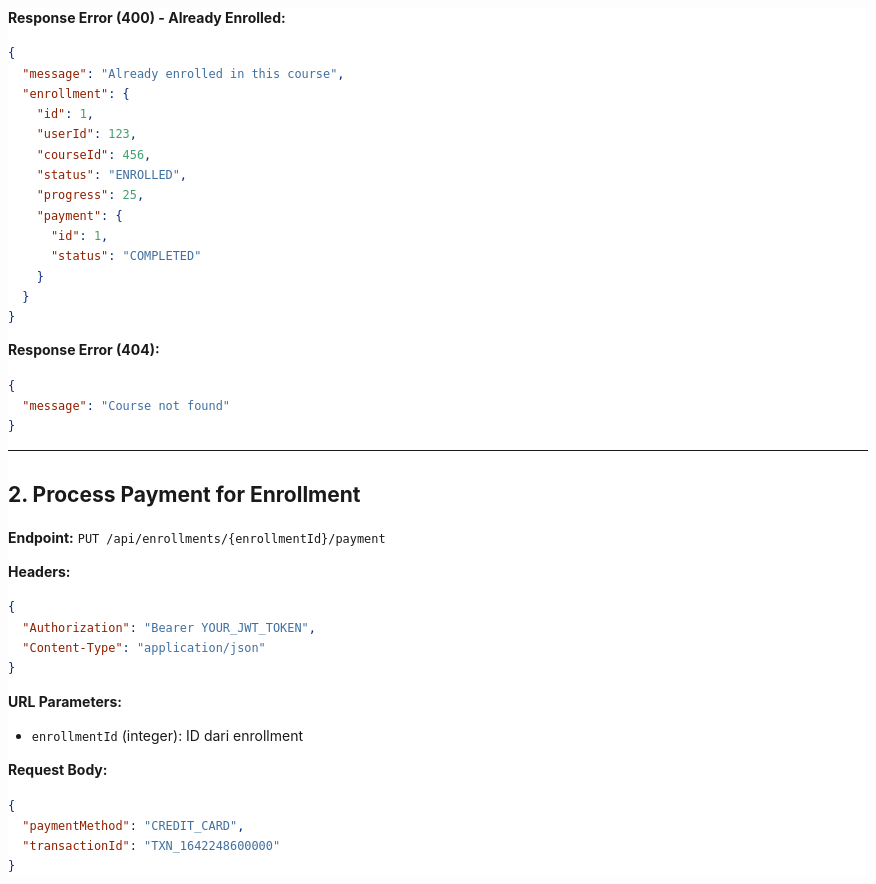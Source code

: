 **Response Error (400) - Already Enrolled:**

```json
{
  "message": "Already enrolled in this course",
  "enrollment": {
    "id": 1,
    "userId": 123,
    "courseId": 456,
    "status": "ENROLLED",
    "progress": 25,
    "payment": {
      "id": 1,
      "status": "COMPLETED"
    }
  }
}

```

**Response Error (404):**

```json
{
  "message": "Course not found"
}

```

----------

## 2. Process Payment for Enrollment

**Endpoint:** `PUT /api/enrollments/{enrollmentId}/payment`

**Headers:**

```json
{
  "Authorization": "Bearer YOUR_JWT_TOKEN",
  "Content-Type": "application/json"
}

```

**URL Parameters:**

-   `enrollmentId` (integer): ID dari enrollment

**Request Body:**

```json
{
  "paymentMethod": "CREDIT_CARD",
  "transactionId": "TXN_1642248600000"
}

```

